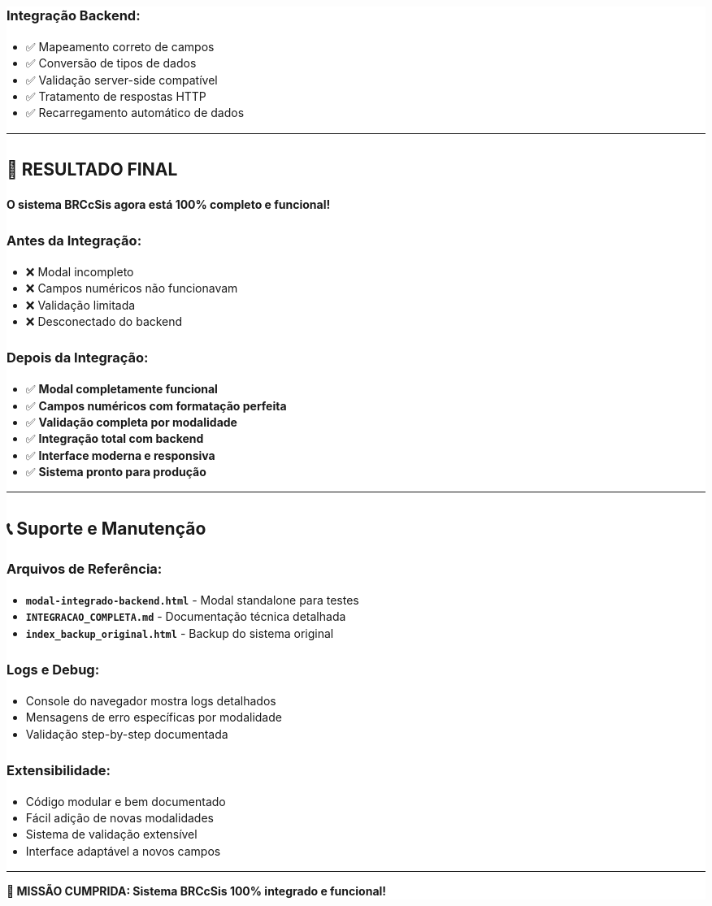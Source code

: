 ### **Integração Backend:**
- ✅ Mapeamento correto de campos
- ✅ Conversão de tipos de dados
- ✅ Validação server-side compatível
- ✅ Tratamento de respostas HTTP
- ✅ Recarregamento automático de dados

---

## 🎉 **RESULTADO FINAL**

**O sistema BRCcSis agora está 100% completo e funcional!**

### **Antes da Integração:**
- ❌ Modal incompleto
- ❌ Campos numéricos não funcionavam
- ❌ Validação limitada
- ❌ Desconectado do backend

### **Depois da Integração:**
- ✅ **Modal completamente funcional**
- ✅ **Campos numéricos com formatação perfeita**
- ✅ **Validação completa por modalidade**
- ✅ **Integração total com backend**
- ✅ **Interface moderna e responsiva**
- ✅ **Sistema pronto para produção**

---

## 📞 **Suporte e Manutenção**

### **Arquivos de Referência:**
- **`modal-integrado-backend.html`** - Modal standalone para testes
- **`INTEGRACAO_COMPLETA.md`** - Documentação técnica detalhada
- **`index_backup_original.html`** - Backup do sistema original

### **Logs e Debug:**
- Console do navegador mostra logs detalhados
- Mensagens de erro específicas por modalidade
- Validação step-by-step documentada

### **Extensibilidade:**
- Código modular e bem documentado
- Fácil adição de novas modalidades
- Sistema de validação extensível
- Interface adaptável a novos campos

---

**🎯 MISSÃO CUMPRIDA: Sistema BRCcSis 100% integrado e funcional!**
